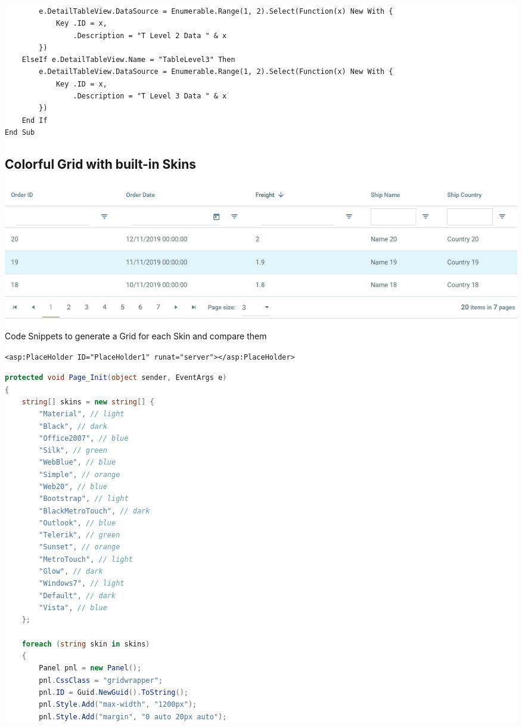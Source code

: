 ````VB
        e.DetailTableView.DataSource = Enumerable.Range(1, 2).Select(Function(x) New With {
            Key .ID = x,
                .Description = "T Level 2 Data " & x
        })
    ElseIf e.DetailTableView.Name = "TableLevel3" Then
        e.DetailTableView.DataSource = Enumerable.Range(1, 2).Select(Function(x) New With {
            Key .ID = x,
                .Description = "T Level 3 Data " & x
        })
    End If
End Sub
````

## Colorful Grid with built-in Skins

![](images/grid-overview-skins.gif)

Code Snippets to generate a Grid for each Skin and compare them

````ASP.NET
<asp:PlaceHolder ID="PlaceHolder1" runat="server"></asp:PlaceHolder>
````
````C#
protected void Page_Init(object sender, EventArgs e)
{
    string[] skins = new string[] {
        "Material", // light
        "Black", // dark
        "Office2007", // blue
        "Silk", // green
        "WebBlue", // blue
        "Simple", // orange
        "Web20", // blue
        "Bootstrap", // light
        "BlackMetroTouch", // dark
        "Outlook", // blue
        "Telerik", // green
        "Sunset", // orange
        "MetroTouch", // light
        "Glow", // dark
        "Windows7", // light
        "Default", // dark
        "Vista", // blue
    };

    foreach (string skin in skins)
    {
        Panel pnl = new Panel();
        pnl.CssClass = "gridwrapper";
        pnl.ID = Guid.NewGuid().ToString();
        pnl.Style.Add("max-width", "1200px");
        pnl.Style.Add("margin", "0 auto 20px auto");
````